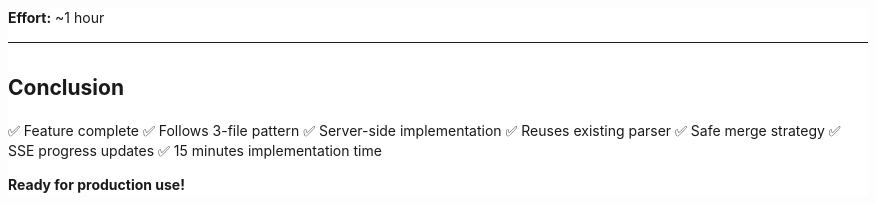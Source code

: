 **Effort:** ~1 hour

---

## Conclusion

✅ Feature complete
✅ Follows 3-file pattern
✅ Server-side implementation
✅ Reuses existing parser
✅ Safe merge strategy
✅ SSE progress updates
✅ 15 minutes implementation time

**Ready for production use!**
